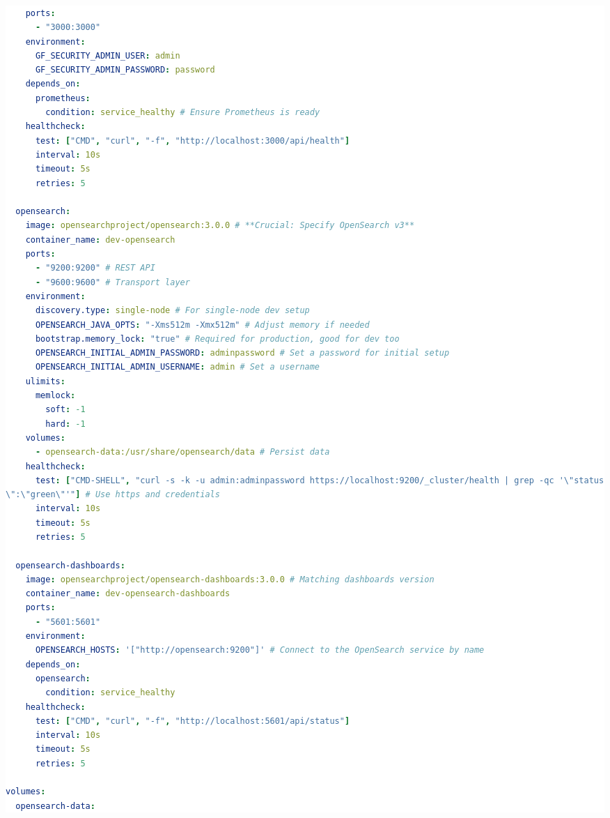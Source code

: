 ```yaml
    ports:
      - "3000:3000"
    environment:
      GF_SECURITY_ADMIN_USER: admin
      GF_SECURITY_ADMIN_PASSWORD: password
    depends_on:
      prometheus:
        condition: service_healthy # Ensure Prometheus is ready
    healthcheck:
      test: ["CMD", "curl", "-f", "http://localhost:3000/api/health"]
      interval: 10s
      timeout: 5s
      retries: 5

  opensearch:
    image: opensearchproject/opensearch:3.0.0 # **Crucial: Specify OpenSearch v3**
    container_name: dev-opensearch
    ports:
      - "9200:9200" # REST API
      - "9600:9600" # Transport layer
    environment:
      discovery.type: single-node # For single-node dev setup
      OPENSEARCH_JAVA_OPTS: "-Xms512m -Xmx512m" # Adjust memory if needed
      bootstrap.memory_lock: "true" # Required for production, good for dev too
      OPENSEARCH_INITIAL_ADMIN_PASSWORD: adminpassword # Set a password for initial setup
      OPENSEARCH_INITIAL_ADMIN_USERNAME: admin # Set a username
    ulimits:
      memlock:
        soft: -1
        hard: -1
    volumes:
      - opensearch-data:/usr/share/opensearch/data # Persist data
    healthcheck:
      test: ["CMD-SHELL", "curl -s -k -u admin:adminpassword https://localhost:9200/_cluster/health | grep -qc '\"status\":\"green\"'"] # Use https and credentials
      interval: 10s
      timeout: 5s
      retries: 5

  opensearch-dashboards:
    image: opensearchproject/opensearch-dashboards:3.0.0 # Matching dashboards version
    container_name: dev-opensearch-dashboards
    ports:
      - "5601:5601"
    environment:
      OPENSEARCH_HOSTS: '["http://opensearch:9200"]' # Connect to the OpenSearch service by name
    depends_on:
      opensearch:
        condition: service_healthy
    healthcheck:
      test: ["CMD", "curl", "-f", "http://localhost:5601/api/status"]
      interval: 10s
      timeout: 5s
      retries: 5

volumes:
  opensearch-data:
```

